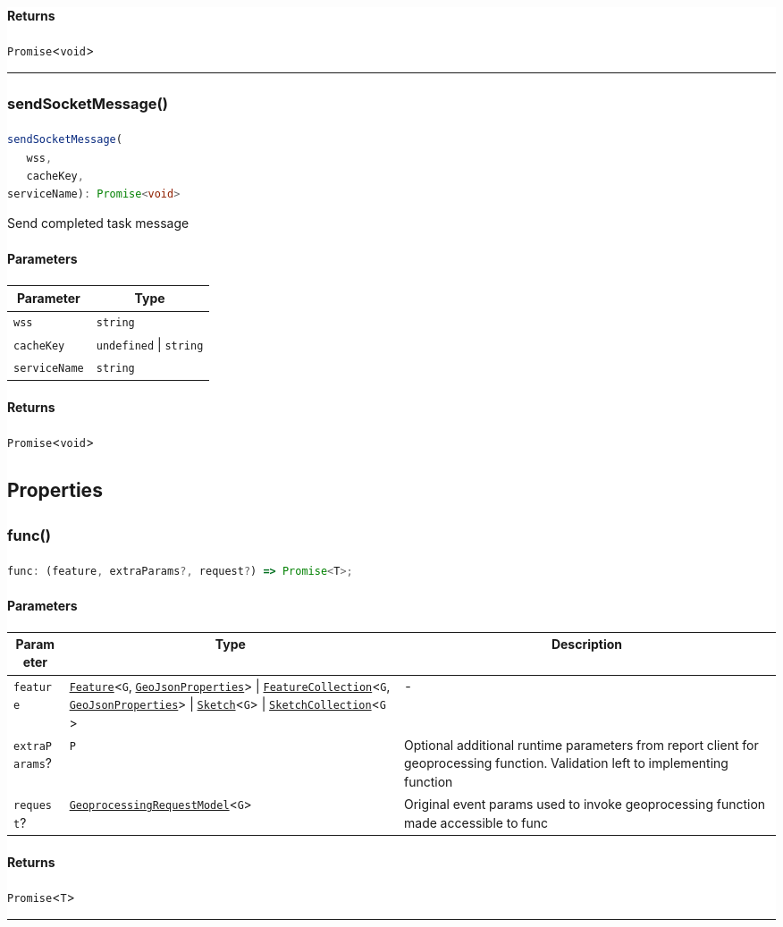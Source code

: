 #### Returns

`Promise`\<`void`\>

---

### sendSocketMessage()

```ts
sendSocketMessage(
   wss,
   cacheKey,
serviceName): Promise<void>
```

Send completed task message

#### Parameters

| Parameter     | Type                    |
| ------------- | ----------------------- |
| `wss`         | `string`                |
| `cacheKey`    | `undefined` \| `string` |
| `serviceName` | `string`                |

#### Returns

`Promise`\<`void`\>

## Properties

### func()

```ts
func: (feature, extraParams?, request?) => Promise<T>;
```

#### Parameters

| Parameter      | Type                                                                                                                                                                                                                                                                                                                                                       | Description                                                                                                                    |
| -------------- | ---------------------------------------------------------------------------------------------------------------------------------------------------------------------------------------------------------------------------------------------------------------------------------------------------------------------------------------------------------- | ------------------------------------------------------------------------------------------------------------------------------ |
| `feature`      | [`Feature`](../interfaces/Feature.md)\<`G`, [`GeoJsonProperties`](../type-aliases/GeoJsonProperties.md)\> \| [`FeatureCollection`](../interfaces/FeatureCollection.md)\<`G`, [`GeoJsonProperties`](../type-aliases/GeoJsonProperties.md)\> \| [`Sketch`](../interfaces/Sketch.md)\<`G`\> \| [`SketchCollection`](../interfaces/SketchCollection.md)\<`G`\> | -                                                                                                                              |
| `extraParams`? | `P`                                                                                                                                                                                                                                                                                                                                                        | Optional additional runtime parameters from report client for geoprocessing function. Validation left to implementing function |
| `request`?     | [`GeoprocessingRequestModel`](../interfaces/GeoprocessingRequestModel.md)\<`G`\>                                                                                                                                                                                                                                                                           | Original event params used to invoke geoprocessing function made accessible to func                                            |

#### Returns

`Promise`\<`T`\>

---
